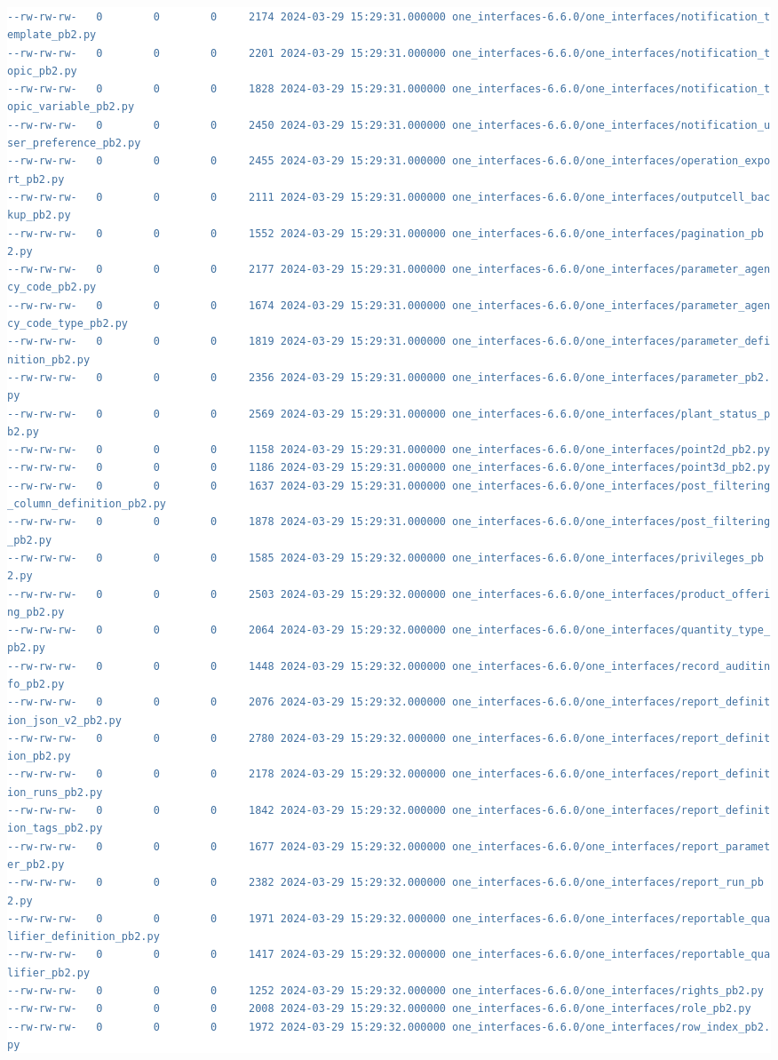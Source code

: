 ```diff
--rw-rw-rw-   0        0        0     2174 2024-03-29 15:29:31.000000 one_interfaces-6.6.0/one_interfaces/notification_template_pb2.py
--rw-rw-rw-   0        0        0     2201 2024-03-29 15:29:31.000000 one_interfaces-6.6.0/one_interfaces/notification_topic_pb2.py
--rw-rw-rw-   0        0        0     1828 2024-03-29 15:29:31.000000 one_interfaces-6.6.0/one_interfaces/notification_topic_variable_pb2.py
--rw-rw-rw-   0        0        0     2450 2024-03-29 15:29:31.000000 one_interfaces-6.6.0/one_interfaces/notification_user_preference_pb2.py
--rw-rw-rw-   0        0        0     2455 2024-03-29 15:29:31.000000 one_interfaces-6.6.0/one_interfaces/operation_export_pb2.py
--rw-rw-rw-   0        0        0     2111 2024-03-29 15:29:31.000000 one_interfaces-6.6.0/one_interfaces/outputcell_backup_pb2.py
--rw-rw-rw-   0        0        0     1552 2024-03-29 15:29:31.000000 one_interfaces-6.6.0/one_interfaces/pagination_pb2.py
--rw-rw-rw-   0        0        0     2177 2024-03-29 15:29:31.000000 one_interfaces-6.6.0/one_interfaces/parameter_agency_code_pb2.py
--rw-rw-rw-   0        0        0     1674 2024-03-29 15:29:31.000000 one_interfaces-6.6.0/one_interfaces/parameter_agency_code_type_pb2.py
--rw-rw-rw-   0        0        0     1819 2024-03-29 15:29:31.000000 one_interfaces-6.6.0/one_interfaces/parameter_definition_pb2.py
--rw-rw-rw-   0        0        0     2356 2024-03-29 15:29:31.000000 one_interfaces-6.6.0/one_interfaces/parameter_pb2.py
--rw-rw-rw-   0        0        0     2569 2024-03-29 15:29:31.000000 one_interfaces-6.6.0/one_interfaces/plant_status_pb2.py
--rw-rw-rw-   0        0        0     1158 2024-03-29 15:29:31.000000 one_interfaces-6.6.0/one_interfaces/point2d_pb2.py
--rw-rw-rw-   0        0        0     1186 2024-03-29 15:29:31.000000 one_interfaces-6.6.0/one_interfaces/point3d_pb2.py
--rw-rw-rw-   0        0        0     1637 2024-03-29 15:29:31.000000 one_interfaces-6.6.0/one_interfaces/post_filtering_column_definition_pb2.py
--rw-rw-rw-   0        0        0     1878 2024-03-29 15:29:31.000000 one_interfaces-6.6.0/one_interfaces/post_filtering_pb2.py
--rw-rw-rw-   0        0        0     1585 2024-03-29 15:29:32.000000 one_interfaces-6.6.0/one_interfaces/privileges_pb2.py
--rw-rw-rw-   0        0        0     2503 2024-03-29 15:29:32.000000 one_interfaces-6.6.0/one_interfaces/product_offering_pb2.py
--rw-rw-rw-   0        0        0     2064 2024-03-29 15:29:32.000000 one_interfaces-6.6.0/one_interfaces/quantity_type_pb2.py
--rw-rw-rw-   0        0        0     1448 2024-03-29 15:29:32.000000 one_interfaces-6.6.0/one_interfaces/record_auditinfo_pb2.py
--rw-rw-rw-   0        0        0     2076 2024-03-29 15:29:32.000000 one_interfaces-6.6.0/one_interfaces/report_definition_json_v2_pb2.py
--rw-rw-rw-   0        0        0     2780 2024-03-29 15:29:32.000000 one_interfaces-6.6.0/one_interfaces/report_definition_pb2.py
--rw-rw-rw-   0        0        0     2178 2024-03-29 15:29:32.000000 one_interfaces-6.6.0/one_interfaces/report_definition_runs_pb2.py
--rw-rw-rw-   0        0        0     1842 2024-03-29 15:29:32.000000 one_interfaces-6.6.0/one_interfaces/report_definition_tags_pb2.py
--rw-rw-rw-   0        0        0     1677 2024-03-29 15:29:32.000000 one_interfaces-6.6.0/one_interfaces/report_parameter_pb2.py
--rw-rw-rw-   0        0        0     2382 2024-03-29 15:29:32.000000 one_interfaces-6.6.0/one_interfaces/report_run_pb2.py
--rw-rw-rw-   0        0        0     1971 2024-03-29 15:29:32.000000 one_interfaces-6.6.0/one_interfaces/reportable_qualifier_definition_pb2.py
--rw-rw-rw-   0        0        0     1417 2024-03-29 15:29:32.000000 one_interfaces-6.6.0/one_interfaces/reportable_qualifier_pb2.py
--rw-rw-rw-   0        0        0     1252 2024-03-29 15:29:32.000000 one_interfaces-6.6.0/one_interfaces/rights_pb2.py
--rw-rw-rw-   0        0        0     2008 2024-03-29 15:29:32.000000 one_interfaces-6.6.0/one_interfaces/role_pb2.py
--rw-rw-rw-   0        0        0     1972 2024-03-29 15:29:32.000000 one_interfaces-6.6.0/one_interfaces/row_index_pb2.py
```